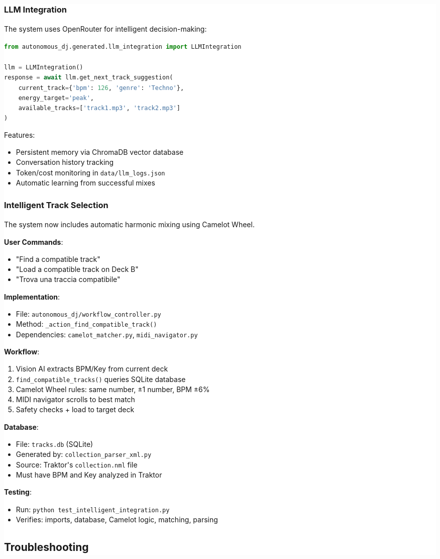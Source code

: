 ### LLM Integration

The system uses OpenRouter for intelligent decision-making:

```python
from autonomous_dj.generated.llm_integration import LLMIntegration

llm = LLMIntegration()
response = await llm.get_next_track_suggestion(
    current_track={'bpm': 126, 'genre': 'Techno'},
    energy_target='peak',
    available_tracks=['track1.mp3', 'track2.mp3']
)
```

Features:
- Persistent memory via ChromaDB vector database
- Conversation history tracking
- Token/cost monitoring in `data/llm_logs.json`
- Automatic learning from successful mixes

### Intelligent Track Selection

The system now includes automatic harmonic mixing using Camelot Wheel.

**User Commands**:
- "Find a compatible track"
- "Load a compatible track on Deck B"
- "Trova una traccia compatibile"

**Implementation**:
- File: `autonomous_dj/workflow_controller.py`
- Method: `_action_find_compatible_track()`
- Dependencies: `camelot_matcher.py`, `midi_navigator.py`

**Workflow**:
1. Vision AI extracts BPM/Key from current deck
2. `find_compatible_tracks()` queries SQLite database
3. Camelot Wheel rules: same number, ±1 number, BPM ±6%
4. MIDI navigator scrolls to best match
5. Safety checks + load to target deck

**Database**:
- File: `tracks.db` (SQLite)
- Generated by: `collection_parser_xml.py`
- Source: Traktor's `collection.nml` file
- Must have BPM and Key analyzed in Traktor

**Testing**:
- Run: `python test_intelligent_integration.py`
- Verifies: imports, database, Camelot logic, matching, parsing

## Troubleshooting
